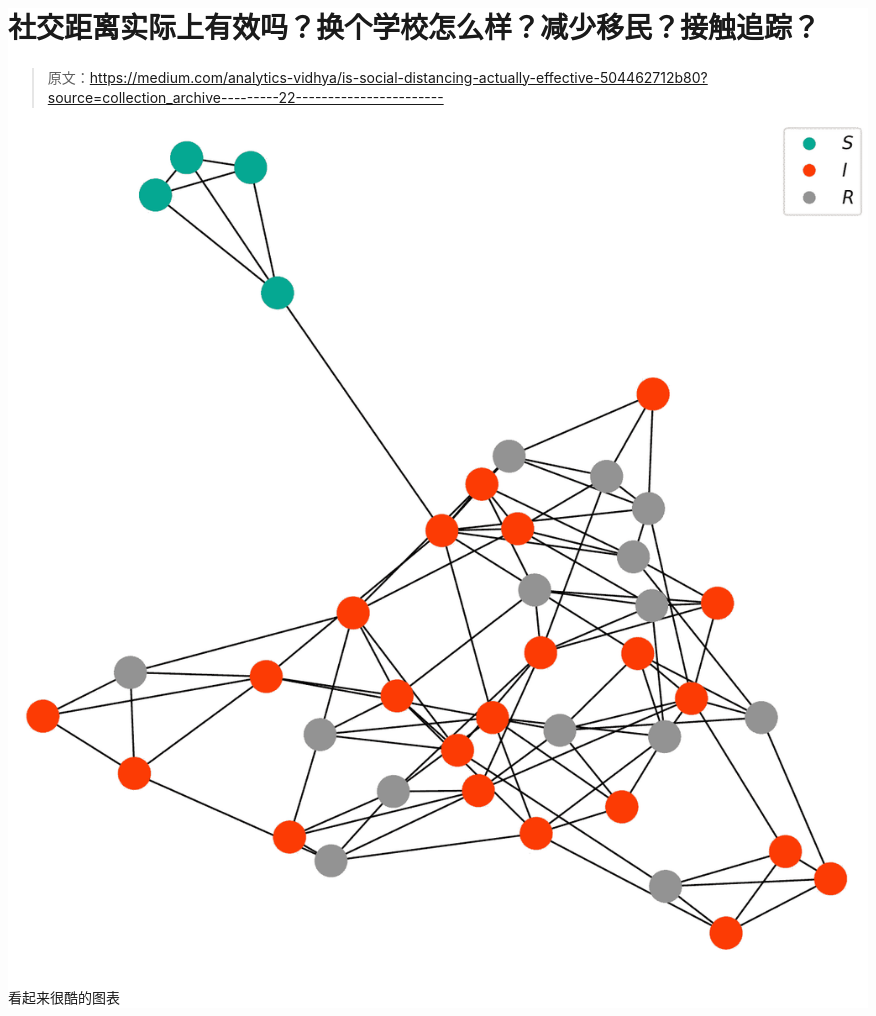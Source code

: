 # 社交距离实际上有效吗？换个学校怎么样？减少移民？接触追踪？

> 原文：<https://medium.com/analytics-vidhya/is-social-distancing-actually-effective-504462712b80?source=collection_archive---------22----------------------->

![](img/0d831ced197393211d0e88b999faa8ca.png)

看起来很酷的图表
